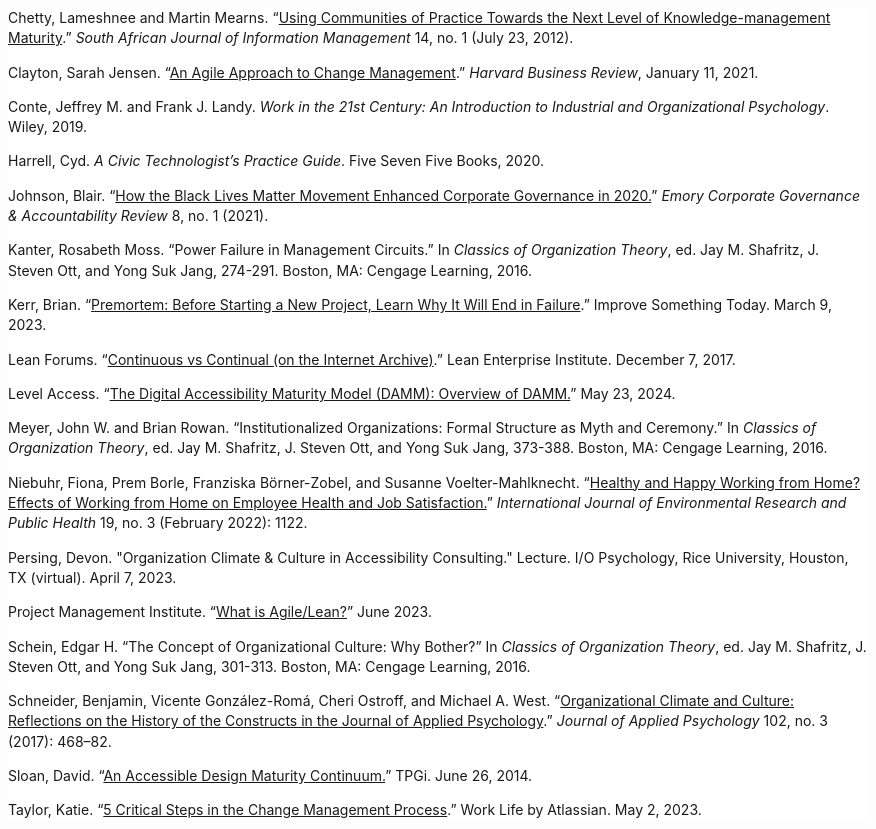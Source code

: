 Chetty, Lameshnee and Martin Mearns. “[Using Communities of Practice Towards the Next Level of Knowledge-management Maturity](https://doi.org/10.4102/sajim.v14i1.503).” _South African Journal of Information Management_ 14, no. 1 (July 23, 2012).

Clayton, Sarah Jensen. “[An Agile Approach to Change Management](https://hbr.org/2021/01/an-agile-approach-to-change-management).” _Harvard Business Review_, January 11, 2021.

Conte, Jeffrey M. and Frank J. Landy. _Work in the 21st Century: An Introduction to Industrial and Organizational Psychology_. Wiley, 2019.

Harrell, Cyd. _A Civic Technologist’s Practice Guide_. Five Seven Five Books, 2020.

Johnson, Blair. “[How the Black Lives Matter Movement Enhanced Corporate Governance in 2020.](https://scholarlycommons.law.emory.edu/ecgar/vol8/iss1/6)” _Emory Corporate Governance &amp; Accountability Review_ 8, no. 1 (2021).

Kanter, Rosabeth Moss. “Power Failure in Management Circuits.” In _Classics of Organization Theory_, ed. Jay M. Shafritz, J. Steven Ott, and Yong Suk Jang, 274-291. Boston, MA: Cengage Learning, 2016.

Kerr, Brian. “[Premortem: Before Starting a New Project, Learn Why It Will End in Failure](https://improvesomething.today/premortem-learn-how-a-project-failed-before-it-starts/).” Improve Something Today. March 9, 2023.

Lean Forums. “[Continuous vs Continual (on the Internet Archive)](https://web.archive.org/web/20171207085140/https://www.lean.org/FuseTalk/Forum/messageview.cfm?catid=45&threadid=7018).” Lean Enterprise Institute. December 7, 2017.

Level Access. “[The Digital Accessibility Maturity Model (DAMM): Overview of DAMM.](https://www.levelaccess.com/blog/the-digital-accessibility-maturity-model-introduction-to-damm/)” May 23, 2024.

Meyer, John W. and Brian Rowan. “Institutionalized Organizations: Formal Structure as Myth and Ceremony.” In _Classics of Organization Theory_, ed. Jay M. Shafritz, J. Steven Ott, and Yong Suk Jang, 373-388. Boston, MA: Cengage Learning, 2016.

Niebuhr, Fiona, Prem Borle, Franziska Börner-Zobel, and Susanne Voelter-Mahlknecht. “[Healthy and Happy Working from Home? Effects of Working from Home on Employee Health and Job Satisfaction.](https://www.ncbi.nlm.nih.gov/pmc/articles/PMC8834350/)” _International Journal of Environmental Research and Public Health_ 19, no. 3 (February 2022): 1122.

Persing, Devon. "Organization Climate & Culture in Accessibility Consulting." Lecture. I/O Psychology, Rice University, Houston, TX (virtual). April 7, 2023.

Project Management Institute. “[What is Agile/Lean?](https://www.pmi.org/disciplined-agile/what-is-lean-agile)” June 2023.

Schein, Edgar H. “The Concept of Organizational Culture: Why Bother?” In _Classics of Organization Theory_, ed. Jay M. Shafritz, J. Steven Ott, and Yong Suk Jang, 301-313. Boston, MA: Cengage Learning, 2016.

Schneider, Benjamin, Vicente González-Romá, Cheri Ostroff, and Michael A. West. “[Organizational Climate and Culture: Reflections on the History of the Constructs in the Journal of Applied Psychology](https://doi.org/10.1037/apl0000090).” _Journal of Applied Psychology_ 102, no. 3 (2017): 468–82.

Sloan, David. “[An Accessible Design Maturity Continuum.](https://www.tpgi.com/accessibility-maturity-continuum/)” TPGi. June 26, 2014.

Taylor, Katie. “[5 Critical Steps in the Change Management Process](https://www.atlassian.com/blog/strategy/change-management-steps).” Work Life by Atlassian. May 2, 2023.
